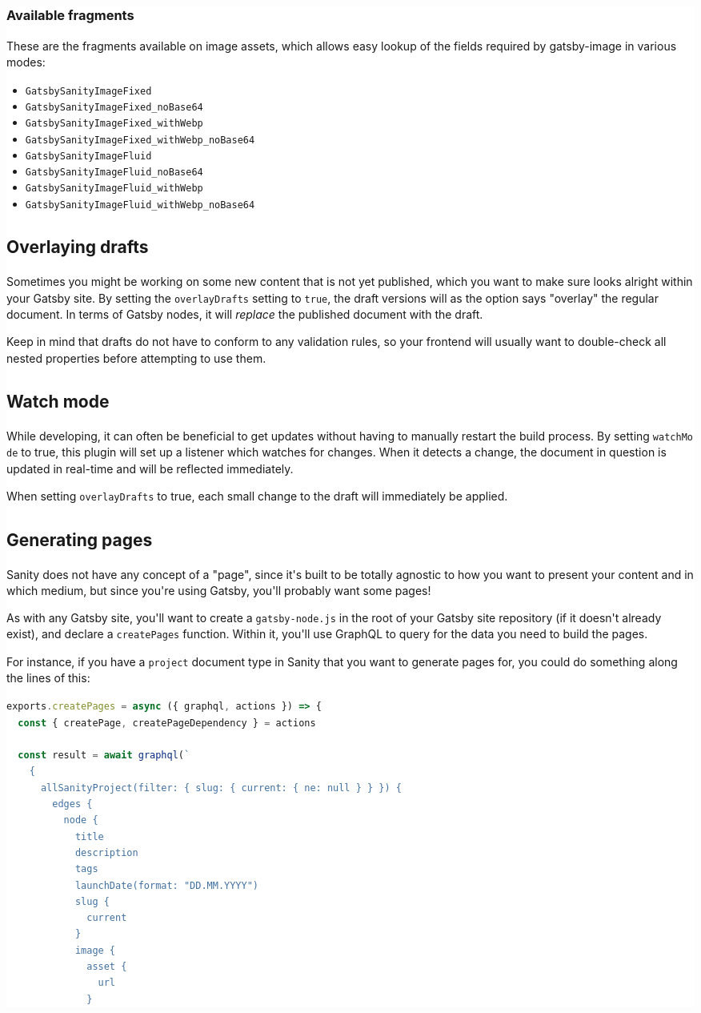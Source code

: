 ### Available fragments

These are the fragments available on image assets, which allows easy lookup of the fields required by gatsby-image in various modes:

- `GatsbySanityImageFixed`
- `GatsbySanityImageFixed_noBase64`
- `GatsbySanityImageFixed_withWebp`
- `GatsbySanityImageFixed_withWebp_noBase64`
- `GatsbySanityImageFluid`
- `GatsbySanityImageFluid_noBase64`
- `GatsbySanityImageFluid_withWebp`
- `GatsbySanityImageFluid_withWebp_noBase64`

## Overlaying drafts

Sometimes you might be working on some new content that is not yet published, which you want to make sure looks alright within your Gatsby site. By setting the `overlayDrafts` setting to `true`, the draft versions will as the option says "overlay" the regular document. In terms of Gatsby nodes, it will _replace_ the published document with the draft.

Keep in mind that drafts do not have to conform to any validation rules, so your frontend will usually want to double-check all nested properties before attempting to use them.

## Watch mode

While developing, it can often be beneficial to get updates without having to manually restart the build process. By setting `watchMode` to true, this plugin will set up a listener which watches for changes. When it detects a change, the document in question is updated in real-time and will be reflected immediately.

When setting `overlayDrafts` to true, each small change to the draft will immediately be applied.

## Generating pages

Sanity does not have any concept of a "page", since it's built to be totally agnostic to how you want to present your content and in which medium, but since you're using Gatsby, you'll probably want some pages!

As with any Gatsby site, you'll want to create a `gatsby-node.js` in the root of your Gatsby site repository (if it doesn't already exist), and declare a `createPages` function. Within it, you'll use GraphQL to query for the data you need to build the pages.

For instance, if you have a `project` document type in Sanity that you want to generate pages for, you could do something along the lines of this:

```js
exports.createPages = async ({ graphql, actions }) => {
  const { createPage, createPageDependency } = actions

  const result = await graphql(`
    {
      allSanityProject(filter: { slug: { current: { ne: null } } }) {
        edges {
          node {
            title
            description
            tags
            launchDate(format: "DD.MM.YYYY")
            slug {
              current
            }
            image {
              asset {
                url
              }
```